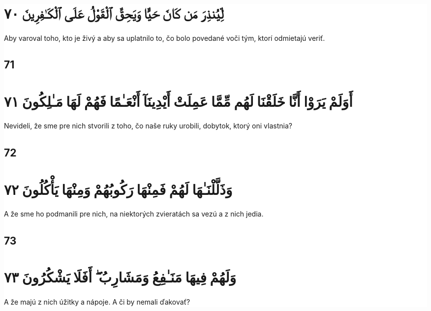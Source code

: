 <h1 class="verse-arabic">لِّيُنذِرَ مَن كَانَ حَيًّا وَيَحِقَّ ٱلْقَوْلُ عَلَى ٱلْكَـٰفِرِينَ ٧٠</h1>
</div>

<p>Aby varoval toho, kto je živý a aby sa uplatnilo to, čo bolo povedané voči tým, ktorí odmietajú veriť.</p>
</div>

<div class="break"></div>

## 71


<Badge type="info" text="36:71" class="badge" />
<div>
<div class="main-verse" >

<h1 class="verse-arabic">أَوَلَمْ يَرَوْا أَنَّا خَلَقْنَا لَهُم مِّمَّا عَمِلَتْ أَيْدِينَآ أَنْعَـٰمًا فَهُمْ لَهَا مَـٰلِكُونَ ٧١</h1>
</div>

<p>Nevideli, že sme pre nich stvorili z toho, čo naše ruky urobili, dobytok, ktorý oni vlastnia?</p>
</div>

<div class="break"></div>

## 72


<Badge type="info" text="36:72" class="badge" />
<div>
<div class="main-verse" >

<h1 class="verse-arabic">وَذَلَّلْنَـٰهَا لَهُمْ فَمِنْهَا رَكُوبُهُمْ وَمِنْهَا يَأْكُلُونَ ٧٢</h1>
</div>

<p>A že sme ho podmanili pre nich, na niektorých zvieratách sa vezú a z nich jedia.</p>
</div>

<div class="break"></div>

## 73


<Badge type="info" text="36:73" class="badge" />
<div>
<div class="main-verse" >

<h1 class="verse-arabic">وَلَهُمْ فِيهَا مَنَـٰفِعُ وَمَشَارِبُ ۖ أَفَلَا يَشْكُرُونَ ٧٣</h1>
</div>

<p>A že majú z nich úžitky a nápoje. A či by nemali ďakovať?</p>
</div>

<div class="break"></div>
